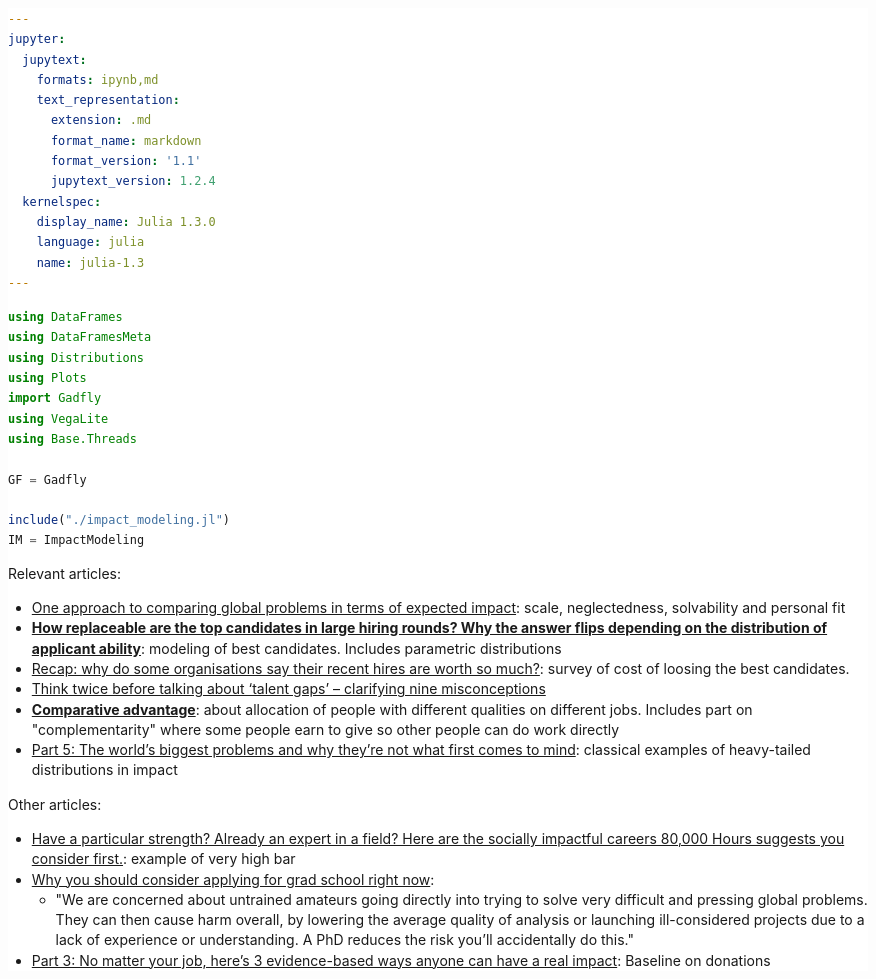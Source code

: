 ```yaml
---
jupyter:
  jupytext:
    formats: ipynb,md
    text_representation:
      extension: .md
      format_name: markdown
      format_version: '1.1'
      jupytext_version: 1.2.4
  kernelspec:
    display_name: Julia 1.3.0
    language: julia
    name: julia-1.3
---
```


```julia
using DataFrames
using DataFramesMeta
using Distributions
using Plots
import Gadfly
using VegaLite
using Base.Threads

GF = Gadfly

include("./impact_modeling.jl")
IM = ImpactModeling
```

Relevant articles:
- [One approach to comparing global problems in terms of expected impact](https://80000hours.org/articles/problem-framework/): scale, neglectedness, solvability and personal fit
- [**How replaceable are the top candidates in large hiring rounds? Why the answer flips depending on the distribution of applicant ability**](https://80000hours.org/2019/08/how-replaceable-are-top-candidates-in-large-hiring-rounds/): modeling of best candidates. Includes parametric distributions
- [Recap: why do some organisations say their recent hires are worth so much?](https://80000hours.org/2019/05/why-do-organisations-say-recent-hires-are-worth-so-much/): survey of cost of loosing the best candidates.
- [Think twice before talking about ‘talent gaps’ – clarifying nine misconceptions](https://80000hours.org/2018/11/clarifying-talent-gaps/)
- [**Comparative advantage**](https://80000hours.org/articles/comparative-advantage/): about allocation of people with different qualities on different jobs. Includes part on "complementarity" where some people earn to give so other people can do work directly
- [Part 5: The world’s biggest problems and why they’re not what first comes to mind](https://80000hours.org/career-guide/world-problems/): classical examples of heavy-tailed distributions in impact

Other articles:
- [Have a particular strength? Already an expert in a field? Here are the socially impactful careers 80,000 Hours suggests you consider first.](https://80000hours.org/articles/advice-by-expertise/): example of very high bar
- [Why you should consider applying for grad school right now](https://80000hours.org/2017/11/consider-applying-for-a-phd-program-now/):
  - "We are concerned about untrained amateurs going directly into trying to solve very difficult and pressing global problems. They can then cause harm overall, by lowering the average quality of analysis or launching ill-considered projects due to a lack of experience or understanding. A PhD reduces the risk you’ll accidentally do this."
- [Part 3: No matter your job, here’s 3 evidence-based ways anyone can have a real impact](https://80000hours.org/career-guide/anyone-make-a-difference/): Baseline on donations
